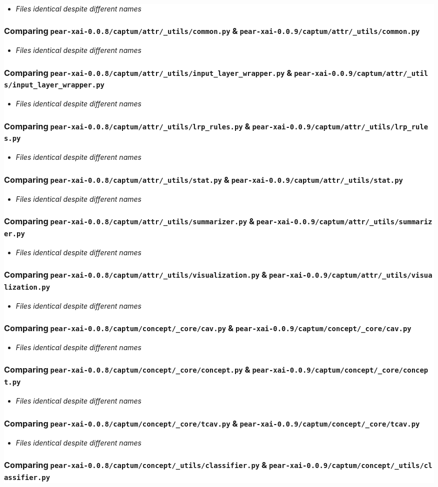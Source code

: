  * *Files identical despite different names*

### Comparing `pear-xai-0.0.8/captum/attr/_utils/common.py` & `pear-xai-0.0.9/captum/attr/_utils/common.py`

 * *Files identical despite different names*

### Comparing `pear-xai-0.0.8/captum/attr/_utils/input_layer_wrapper.py` & `pear-xai-0.0.9/captum/attr/_utils/input_layer_wrapper.py`

 * *Files identical despite different names*

### Comparing `pear-xai-0.0.8/captum/attr/_utils/lrp_rules.py` & `pear-xai-0.0.9/captum/attr/_utils/lrp_rules.py`

 * *Files identical despite different names*

### Comparing `pear-xai-0.0.8/captum/attr/_utils/stat.py` & `pear-xai-0.0.9/captum/attr/_utils/stat.py`

 * *Files identical despite different names*

### Comparing `pear-xai-0.0.8/captum/attr/_utils/summarizer.py` & `pear-xai-0.0.9/captum/attr/_utils/summarizer.py`

 * *Files identical despite different names*

### Comparing `pear-xai-0.0.8/captum/attr/_utils/visualization.py` & `pear-xai-0.0.9/captum/attr/_utils/visualization.py`

 * *Files identical despite different names*

### Comparing `pear-xai-0.0.8/captum/concept/_core/cav.py` & `pear-xai-0.0.9/captum/concept/_core/cav.py`

 * *Files identical despite different names*

### Comparing `pear-xai-0.0.8/captum/concept/_core/concept.py` & `pear-xai-0.0.9/captum/concept/_core/concept.py`

 * *Files identical despite different names*

### Comparing `pear-xai-0.0.8/captum/concept/_core/tcav.py` & `pear-xai-0.0.9/captum/concept/_core/tcav.py`

 * *Files identical despite different names*

### Comparing `pear-xai-0.0.8/captum/concept/_utils/classifier.py` & `pear-xai-0.0.9/captum/concept/_utils/classifier.py`
